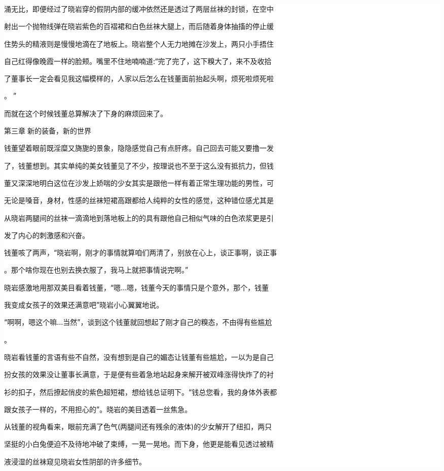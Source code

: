 涌无比，即便经过了晓岩穿的假阴内部的缓冲依然还是透过了两层丝袜的封锁，在空中

射出一个抛物线弹在晓岩紫色的百褶裙和白色丝袜大腿上，而后随着身体抽搐的停止缓

住势头的精液则是慢慢地滴在了地板上。晓岩整个人无力地摊在沙发上，两只小手捂住

自己红得像晚霞一样的脸颊。嘴里不住地喃喃道:“完了完了，这下糗大了，来不及收拾

了董事长一定会看见我这幅模样的，人家以后怎么在钱董面前抬起头啊，烦死啦烦死啦

。 ”



而就在这个时候钱董总算解决了下身的麻烦回来了。

第三章 新的装备，新的世界



钱董望着眼前既淫糜又旖旎的景象，隐隐感觉自己有点肝疼。自己回去可能又要撸一发

了，钱董想到。其实单纯的美女钱董见了不少，按理说也不至于这么没有抵抗力，但钱

董又深深地明白这位在沙发上娇喘的少女其实是跟他一样有着正常生理功能的男性，可

无论是嗓音，身材，性感的丝袜短裙高跟都给人纯粹的女性的感觉，这种错位感尤其是

从晓岩两腿间的丝袜一滴滴地到落地板上的的具有跟他自己相似气味的白色浓浆更是引

发了内心的刺激感和兴奋。





钱董咳了两声，“晓岩啊，刚才的事情就算咱们两清了，别放在心上，谈正事啊，谈正事

。那个啥你现在也别去换衣服了，我马上就把事情说完啊。”





晓岩感激地用那双美目看着钱董，“嗯...嗯，钱董今天的事情只是个意外，那个，钱董

我变成女孩子的效果还满意吧”晓岩小心翼翼地说。



“啊啊，嗯这个嘛...当然”，谈到这个钱董就回想起了刚才自己的糗态，不由得有些尴尬

。



晓岩看钱董的言语有些不自然，没有想到是自己的媚态让钱董有些尴尬，一以为是自己

扮女孩的效果没让董事长满意，于是便有些着急地站起身来解开被双峰涨得快炸了的衬

衫的扣子，然后撩起俏皮的紫色超短裙，想给钱总证明下。“钱总您看，我的身体外表都

跟女孩子一样的，不用担心的”。晓岩的美目透着一丝焦急。



从钱董的视角看来，眼前充满了色气(两腿间还有残余的液体)的少女解开了纽扣，两只

坚挺的小白兔便迫不及待地冲破了束缚，一晃一晃地。而下身，他更是能看见透过被精

液浸湿的丝袜窥见晓岩女性阴部的许多细节。

